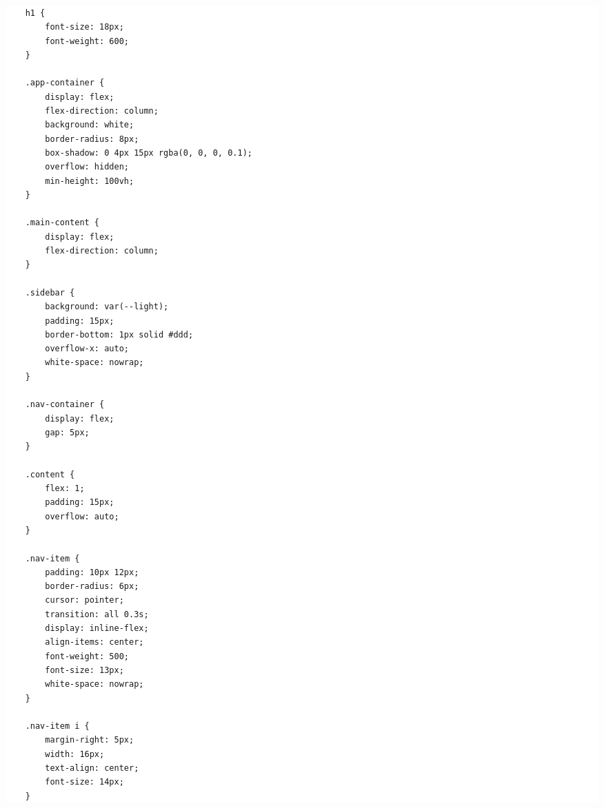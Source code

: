         h1 {
            font-size: 18px;
            font-weight: 600;
        }

        .app-container {
            display: flex;
            flex-direction: column;
            background: white;
            border-radius: 8px;
            box-shadow: 0 4px 15px rgba(0, 0, 0, 0.1);
            overflow: hidden;
            min-height: 100vh;
        }

        .main-content {
            display: flex;
            flex-direction: column;
        }

        .sidebar {
            background: var(--light);
            padding: 15px;
            border-bottom: 1px solid #ddd;
            overflow-x: auto;
            white-space: nowrap;
        }

        .nav-container {
            display: flex;
            gap: 5px;
        }

        .content {
            flex: 1;
            padding: 15px;
            overflow: auto;
        }

        .nav-item {
            padding: 10px 12px;
            border-radius: 6px;
            cursor: pointer;
            transition: all 0.3s;
            display: inline-flex;
            align-items: center;
            font-weight: 500;
            font-size: 13px;
            white-space: nowrap;
        }

        .nav-item i {
            margin-right: 5px;
            width: 16px;
            text-align: center;
            font-size: 14px;
        }
